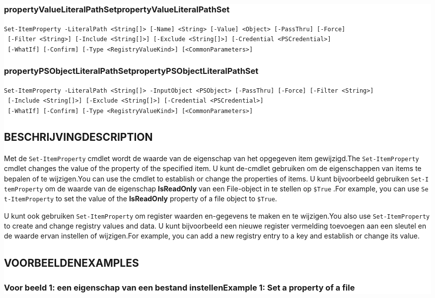 ### <span data-ttu-id="c3063-108">propertyValueLiteralPathSet</span><span class="sxs-lookup"><span data-stu-id="c3063-108">propertyValueLiteralPathSet</span></span>

```
Set-ItemProperty -LiteralPath <String[]> [-Name] <String> [-Value] <Object> [-PassThru] [-Force]
 [-Filter <String>] [-Include <String[]>] [-Exclude <String[]>] [-Credential <PSCredential>]
 [-WhatIf] [-Confirm] [-Type <RegistryValueKind>] [<CommonParameters>]
```

### <span data-ttu-id="c3063-109">propertyPSObjectLiteralPathSet</span><span class="sxs-lookup"><span data-stu-id="c3063-109">propertyPSObjectLiteralPathSet</span></span>

```
Set-ItemProperty -LiteralPath <String[]> -InputObject <PSObject> [-PassThru] [-Force] [-Filter <String>]
 [-Include <String[]>] [-Exclude <String[]>] [-Credential <PSCredential>]
 [-WhatIf] [-Confirm] [-Type <RegistryValueKind>] [<CommonParameters>]
```

## <span data-ttu-id="c3063-110">BESCHRIJVING</span><span class="sxs-lookup"><span data-stu-id="c3063-110">DESCRIPTION</span></span>

<span data-ttu-id="c3063-111">Met de `Set-ItemProperty` cmdlet wordt de waarde van de eigenschap van het opgegeven item gewijzigd.</span><span class="sxs-lookup"><span data-stu-id="c3063-111">The `Set-ItemProperty` cmdlet changes the value of the property of the specified item.</span></span>
<span data-ttu-id="c3063-112">U kunt de-cmdlet gebruiken om de eigenschappen van items te bepalen of te wijzigen.</span><span class="sxs-lookup"><span data-stu-id="c3063-112">You can use the cmdlet to establish or change the properties of items.</span></span>
<span data-ttu-id="c3063-113">U kunt bijvoorbeeld gebruiken `Set-ItemProperty` om de waarde van de eigenschap **IsReadOnly** van een File-object in te stellen op `$True` .</span><span class="sxs-lookup"><span data-stu-id="c3063-113">For example, you can use `Set-ItemProperty` to set the value of the **IsReadOnly** property of a file object to `$True`.</span></span>

<span data-ttu-id="c3063-114">U kunt ook gebruiken `Set-ItemProperty` om register waarden en-gegevens te maken en te wijzigen.</span><span class="sxs-lookup"><span data-stu-id="c3063-114">You also use `Set-ItemProperty` to create and change registry values and data.</span></span>
<span data-ttu-id="c3063-115">U kunt bijvoorbeeld een nieuwe register vermelding toevoegen aan een sleutel en de waarde ervan instellen of wijzigen.</span><span class="sxs-lookup"><span data-stu-id="c3063-115">For example, you can add a new registry entry to a key and establish or change its value.</span></span>

## <span data-ttu-id="c3063-116">VOORBEELDEN</span><span class="sxs-lookup"><span data-stu-id="c3063-116">EXAMPLES</span></span>

### <span data-ttu-id="c3063-117">Voor beeld 1: een eigenschap van een bestand instellen</span><span class="sxs-lookup"><span data-stu-id="c3063-117">Example 1: Set a property of a file</span></span>
